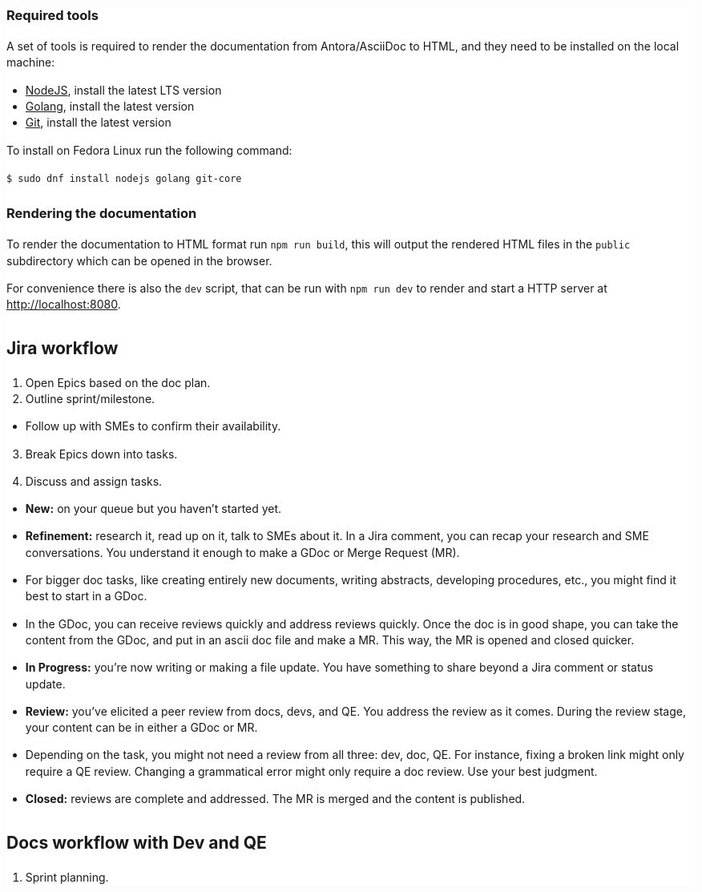 ### Required tools

A set of tools is required to render the documentation from Antora/AsciiDoc to HTML, and they need to be installed on the local machine:
 * [NodeJS](https://nodejs.org/), install the latest LTS version
 * [Golang](https://go.dev/), install the latest version
 * [Git](https://git-scm.com/), install the latest version

To install on Fedora Linux run the following command:

```shell
$ sudo dnf install nodejs golang git-core
```

### Rendering the documentation

To render the documentation to HTML format run `npm run build`, this will output the rendered HTML files in the `public` subdirectory which can be opened in the browser.

For convenience there is also the `dev` script, that can be run with `npm run dev` to render and start a HTTP server at [http://localhost:8080](http://localhost:8080).

## Jira workflow

1. Open Epics based on the doc plan.
2. Outline sprint/milestone.

- Follow up with SMEs to confirm their availability.

3. Break Epics down into tasks.

4. Discuss and assign tasks.

- **New:** on your queue but you haven’t started yet.

- **Refinement:** research it, read up on it, talk to SMEs about it. In a Jira comment, you can recap your research and SME conversations. You understand it enough to make a GDoc or Merge Request (MR).
- For bigger doc tasks, like creating entirely new documents, writing abstracts, developing procedures, etc., you might find it best to start  in a GDoc.
- In the GDoc, you can receive reviews quickly and address reviews quickly. Once the doc is in good shape, you can take the content from the GDoc, and put in an ascii doc file and make a MR. This way, the MR is opened and closed quicker.
-  **In Progress:** you’re now writing or making a file update. You have something to share beyond a Jira comment or status update.
- **Review:** you’ve elicited a peer review from docs, devs, and QE. You address the review as it comes. During the review stage, your content can be in either a GDoc or MR.
- Depending on the task, you might not need a review from all three: dev, doc, QE. For instance, fixing a broken link might only require a QE review. Changing a grammatical error might only require a doc review. Use your best judgment.
- **Closed:** reviews are complete and addressed. The MR is merged and the content is published.

## Docs workflow with Dev and QE

1. Sprint planning.
